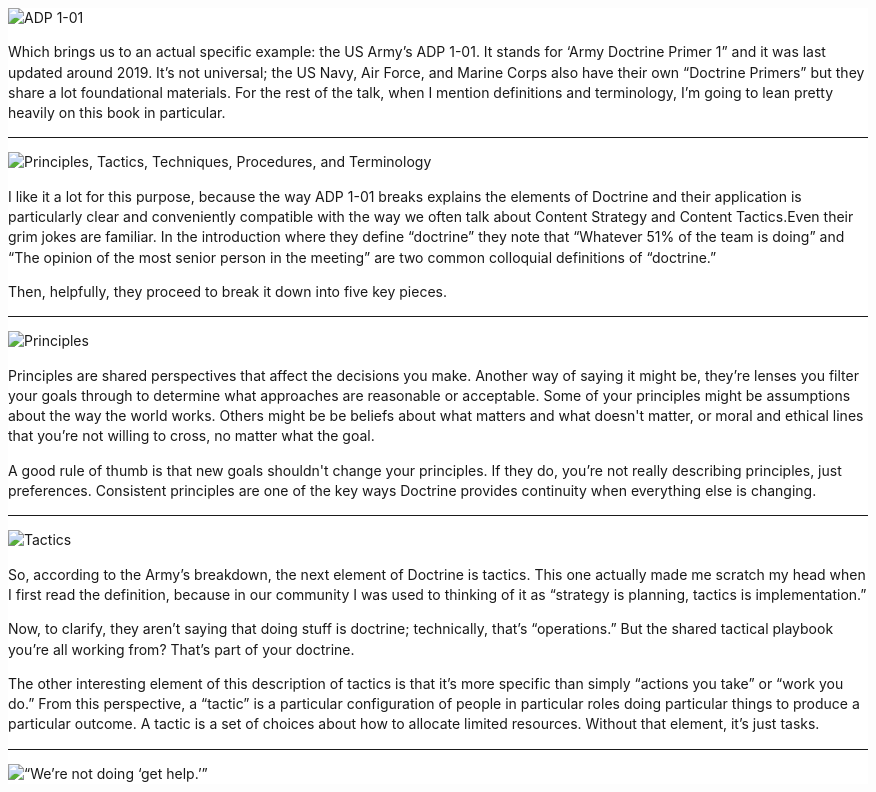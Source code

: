 ![ADP 1-01](./images/images.013.JPEG)

Which brings us to an actual specific example: the US Army’s ADP 1-01. It stands for ‘Army Doctrine Primer 1” and it was last updated around 2019. It’s not universal; the US Navy, Air Force, and Marine Corps also have their own “Doctrine Primers” but they share a lot foundational materials. For the rest of the talk, when I mention definitions and terminology, I’m going to lean pretty heavily on this book in particular.

---

![Principles, Tactics, Techniques, Procedures, and Terminology](./images/images.014.JPEG)

I like it a lot for this purpose, because the way ADP 1-01 breaks explains the elements of Doctrine and their application is particularly clear and conveniently compatible with the way we often talk about Content Strategy and Content Tactics.Even their grim jokes are familiar. In the introduction where they define “doctrine” they note that “Whatever 51% of the team is doing” and “The opinion of the most senior person in the meeting” are two common colloquial definitions of “doctrine.”

Then, helpfully, they proceed to break it down into five key pieces.

---

![Principles](./images/images.015.JPEG)

Principles are shared perspectives that affect the decisions you make. Another way of saying it might be, they’re lenses you filter your goals through to determine what approaches are reasonable or acceptable.
Some of your principles might be assumptions about the way the world works. Others might be be beliefs about what matters and what doesn't matter, or moral and ethical lines that you’re not willing to cross, no matter what the goal.

A good rule of thumb is that new goals shouldn't change your principles. If they do, you’re not really describing principles, just preferences. Consistent principles are one of the key ways Doctrine provides continuity when everything else is changing.

---

![Tactics](./images/images.016.JPEG)

So, according to the Army’s breakdown, the next element of Doctrine is tactics. This one actually made me scratch my head when I first read the definition, because in our community I was used to thinking of it as “strategy is planning, tactics is implementation.”

Now, to clarify, they aren’t saying that doing stuff is doctrine; technically, that’s “operations.” But the shared tactical playbook you’re all working from? That’s part of your doctrine.

The other interesting element of this description of tactics is that it’s more specific than simply “actions you take” or “work you do.” From this perspective, a “tactic” is a particular configuration of people in particular roles doing particular things to produce a particular outcome. A tactic is a set of choices about how to allocate limited resources. Without that element, it’s just tasks.

---

![“We’re not doing ‘get help.’”](./images/images.017.JPEG)
